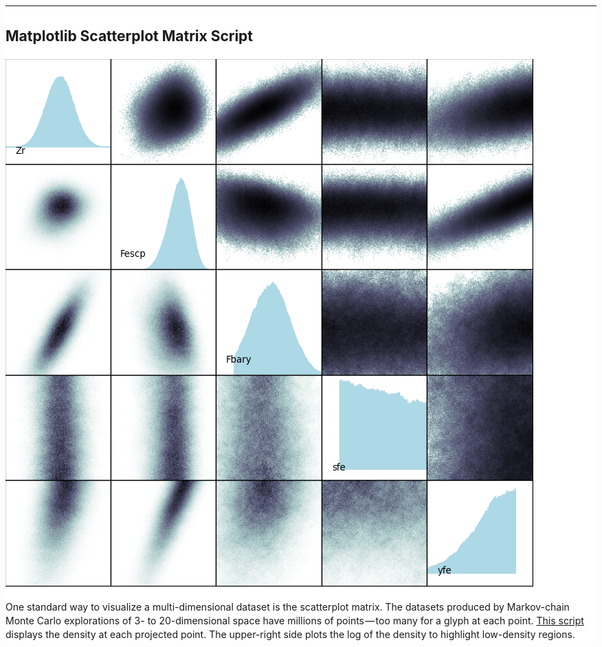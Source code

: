 * * *

<div id="Matplotlib_Scatterplot_Matrix_Script"></div>

## Matplotlib Scatterplot Matrix Script

<img src="/images/Matplotlib_Scatterplot_Matrix_Script.png" alt="" width="768" height="768">

One standard way to visualize a multi-dimensional dataset is the scatterplot matrix. The datasets produced by Markov-chain Monte Carlo explorations of 3- to 20-dimensional space have millions of points — too many for a glyph at each point. [This script](http://cs.unc.edu/~hal/pub/madai_matplotlib_scatterplot_matrix) displays the density at each projected point. The upper-right side plots the log of the density to highlight low-density regions.
